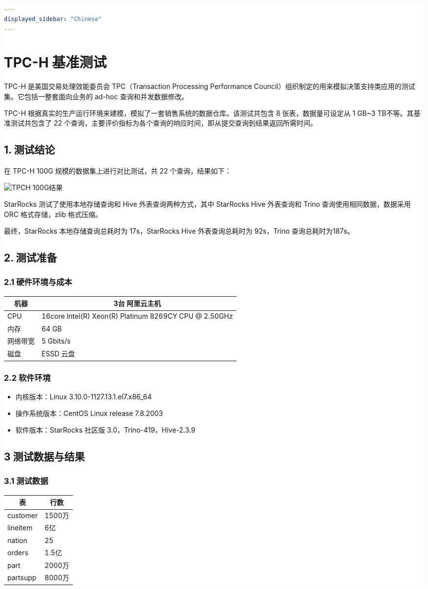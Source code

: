 ```yaml
---
displayed_sidebar: "Chinese"
---
```


# TPC-H 基准测试

TPC-H 是美国交易处理效能委员会 TPC（Transaction Processing Performance Council）组织制定的用来模拟决策支持类应用的测试集。它包括一整套面向业务的 ad-hoc 查询和并发数据修改。

TPC-H 根据真实的生产运行环境来建模，模拟了一套销售系统的数据仓库。该测试共包含 8 张表，数据量可设定从 1 GB~3 TB不等。其基准测试共包含了 22 个查询，主要评价指标为各个查询的响应时间，即从提交查询到结果返回所需时间。

## 1. 测试结论

在 TPC-H 100G 规模的数据集上进行对比测试，共 22 个查询，结果如下：

![TPCH 100G结果](../assets/tpch.png)

StarRocks 测试了使用本地存储查询和 Hive 外表查询两种方式，其中 StarRocks Hive 外表查询和 Trino 查询使用相同数据，数据采用 ORC 格式存储，zlib 格式压缩。

最终，StarRocks 本地存储查询总耗时为 17s，StarRocks Hive 外表查询总耗时为 92s，Trino 查询总耗时为187s。

## 2. 测试准备

### 2.1 硬件环境与成本

| 机器     | 3台 阿里云主机                                        |
| -------- | ----------------------------------------------------- |
| CPU      | 16core Intel(R) Xeon(R) Platinum 8269CY CPU @ 2.50GHz |
| 内存     | 64 GB                                                  |
| 网络带宽 | 5 Gbits/s                                             |
| 磁盘     | ESSD 云盘                                              |

### 2.2 软件环境

- 内核版本：Linux 3.10.0-1127.13.1.el7.x86_64

- 操作系统版本：CentOS Linux release 7.8.2003  

- 软件版本：StarRocks 社区版 3.0，Trino-419，Hive-2.3.9

## 3 测试数据与结果

### 3.1 测试数据

|  表      | 行数   |
| -------- | ------ |
| customer | 1500万 |
| lineitem | 6亿    |
| nation   | 25     |
| orders   | 1.5亿  |
| part     | 2000万 |
| partsupp | 8000万 |